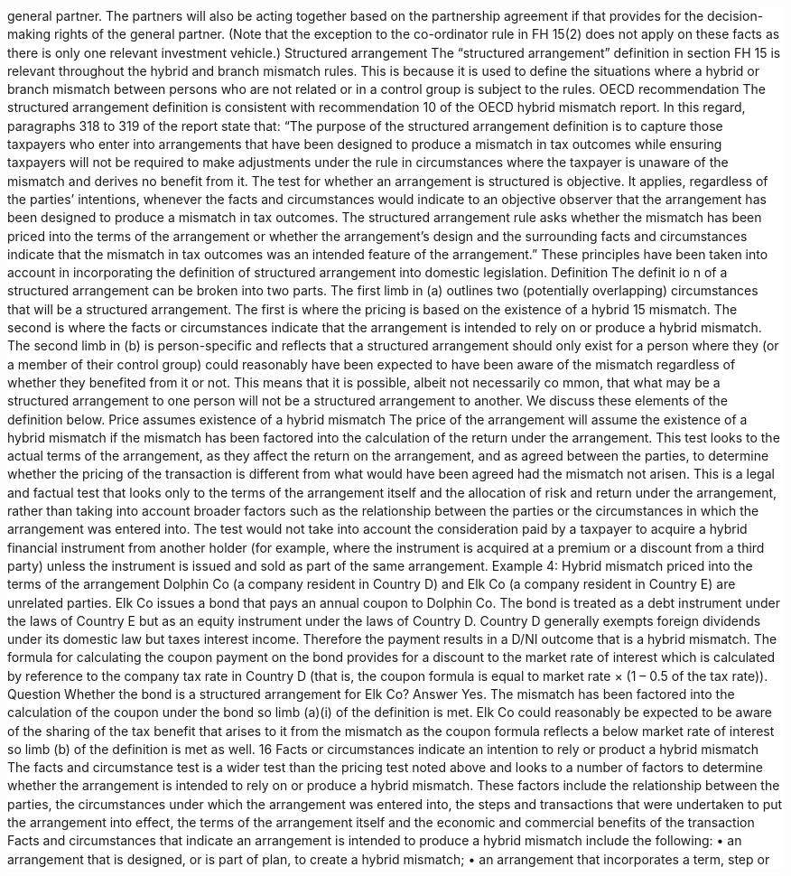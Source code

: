 general partner. The partners will also be acting together based on the partnership agreement if that provides for the decision-making rights of the general partner. (Note that the exception to the co-ordinator rule in FH 15(2) does not apply on these facts as there is only one relevant investment vehicle.) Structured arrangement The “structured arrangement” definition in section FH 15 is relevant throughout the hybrid and branch mismatch rules. This is because it is used to define the situations where a hybrid or branch mismatch between persons who are not related or in a control group is subject to the rules. OECD recommendation The structured arrangement definition is consistent with recommendation 10 of the OECD hybrid mismatch report. In this regard, paragraphs 318 to 319 of the report state that: “The purpose of the structured arrangement definition is to capture those taxpayers who enter into arrangements that have been designed to produce a mismatch in tax outcomes while ensuring taxpayers will not be required to make adjustments under the rule in circumstances where the taxpayer is unaware of the mismatch and derives no benefit from it. The test for whether an arrangement is structured is objective. It applies, regardless of the parties’ intentions, whenever the facts and circumstances would indicate to an objective observer that the arrangement has been designed to produce a mismatch in tax outcomes. The structured arrangement rule asks whether the mismatch has been priced into the terms of the arrangement or whether the arrangement’s design and the surrounding facts and circumstances indicate that the mismatch in tax outcomes was an intended feature of the arrangement.” These principles have been taken into account in incorporating the definition of structured arrangement into domestic legislation. Definition The definit io n of a structured arrangement can be broken into two parts. The first limb in (a) outlines two (potentially overlapping) circumstances that will be a structured arrangement. The first is where the pricing is based on the existence of a hybrid 15 mismatch. The second is where the facts or circumstances indicate that the arrangement is intended to rely on or produce a hybrid mismatch. The second limb in (b) is person-specific and reflects that a structured arrangement should only exist for a person where they (or a member of their control group) could reasonably have been expected to have been aware of the mismatch regardless of whether they benefited from it or not. This means that it is possible, albeit not necessarily co mmon, that what may be a structured arrangement to one person will not be a structured arrangement to another. We discuss these elements of the definition below. Price assumes existence of a hybrid mismatch The price of the arrangement will assume the existence of a hybrid mismatch if the mismatch has been factored into the calculation of the return under the arrangement. This test looks to the actual terms of the arrangement, as they affect the return on the arrangement, and as agreed between the parties, to determine whether the pricing of the transaction is different from what would have been agreed had the mismatch not arisen. This is a legal and factual test that looks only to the terms of the arrangement itself and the allocation of risk and return under the arrangement, rather than taking into account broader factors such as the relationship between the parties or the circumstances in which the arrangement was entered into. The test would not take into account the consideration paid by a taxpayer to acquire a hybrid financial instrument from another holder (for example, where the instrument is acquired at a premium or a discount from a third party) unless the instrument is issued and sold as part of the same arrangement. Example 4: Hybrid mismatch priced into the terms of the arrangement Dolphin Co (a company resident in Country D) and Elk Co (a company resident in Country E) are unrelated parties. Elk Co issues a bond that pays an annual coupon to Dolphin Co. The bond is treated as a debt instrument under the laws of Country E but as an equity instrument under the laws of Country D. Country D generally exempts foreign dividends under its domestic law but taxes interest income. Therefore the payment results in a D/NI outcome that is a hybrid mismatch. The formula for calculating the coupon payment on the bond provides for a discount to the market rate of interest which is calculated by reference to the company tax rate in Country D (that is, the coupon formula is equal to market rate × (1 – 0.5 of the tax rate)). Question Whether the bond is a structured arrangement for Elk Co? Answer Yes. The mismatch has been factored into the calculation of the coupon under the bond so limb (a)(i) of the definition is met. Elk Co could reasonably be expected to be aware of the sharing of the tax benefit that arises to it from the mismatch as the coupon formula reflects a below market rate of interest so limb (b) of the definition is met as well. 16 Facts or circumstances indicate an intention to rely or product a hybrid mismatch The facts and circumstance test is a wider test than the pricing test noted above and looks to a number of factors to determine whether the arrangement is intended to rely on or produce a hybrid mismatch. These factors include the relationship between the parties, the circumstances under which the arrangement was entered into, the steps and transactions that were undertaken to put the arrangement into effect, the terms of the arrangement itself and the economic and commercial benefits of the transaction Facts and circumstances that indicate an arrangement is intended to produce a hybrid mismatch include the following: • an arrangement that is designed, or is part of plan, to create a hybrid mismatch; • an arrangement that incorporates a term, step or